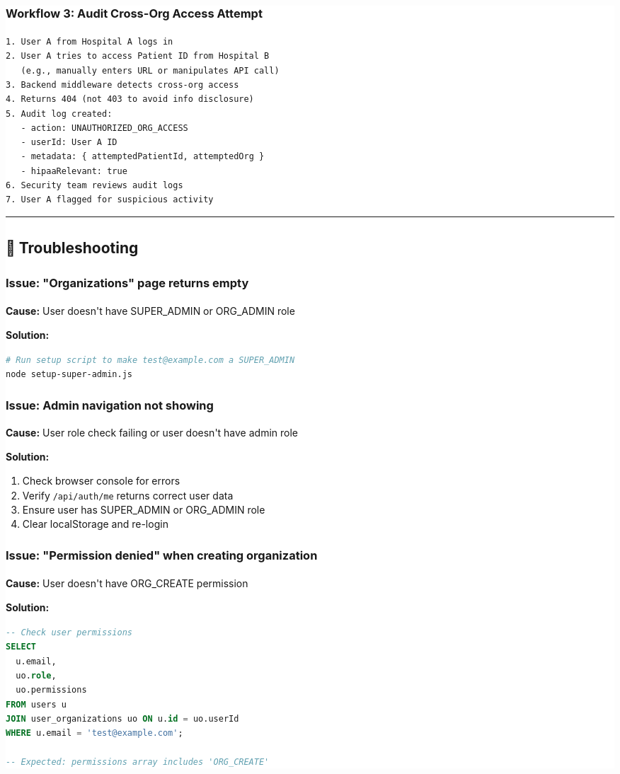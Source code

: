 ### Workflow 3: Audit Cross-Org Access Attempt

```
1. User A from Hospital A logs in
2. User A tries to access Patient ID from Hospital B
   (e.g., manually enters URL or manipulates API call)
3. Backend middleware detects cross-org access
4. Returns 404 (not 403 to avoid info disclosure)
5. Audit log created:
   - action: UNAUTHORIZED_ORG_ACCESS
   - userId: User A ID
   - metadata: { attemptedPatientId, attemptedOrg }
   - hipaaRelevant: true
6. Security team reviews audit logs
7. User A flagged for suspicious activity
```

---

## 🐛 Troubleshooting

### Issue: "Organizations" page returns empty

**Cause:** User doesn't have SUPER_ADMIN or ORG_ADMIN role

**Solution:**
```bash
# Run setup script to make test@example.com a SUPER_ADMIN
node setup-super-admin.js
```

### Issue: Admin navigation not showing

**Cause:** User role check failing or user doesn't have admin role

**Solution:**
1. Check browser console for errors
2. Verify `/api/auth/me` returns correct user data
3. Ensure user has SUPER_ADMIN or ORG_ADMIN role
4. Clear localStorage and re-login

### Issue: "Permission denied" when creating organization

**Cause:** User doesn't have ORG_CREATE permission

**Solution:**
```sql
-- Check user permissions
SELECT
  u.email,
  uo.role,
  uo.permissions
FROM users u
JOIN user_organizations uo ON u.id = uo.userId
WHERE u.email = 'test@example.com';

-- Expected: permissions array includes 'ORG_CREATE'
```
